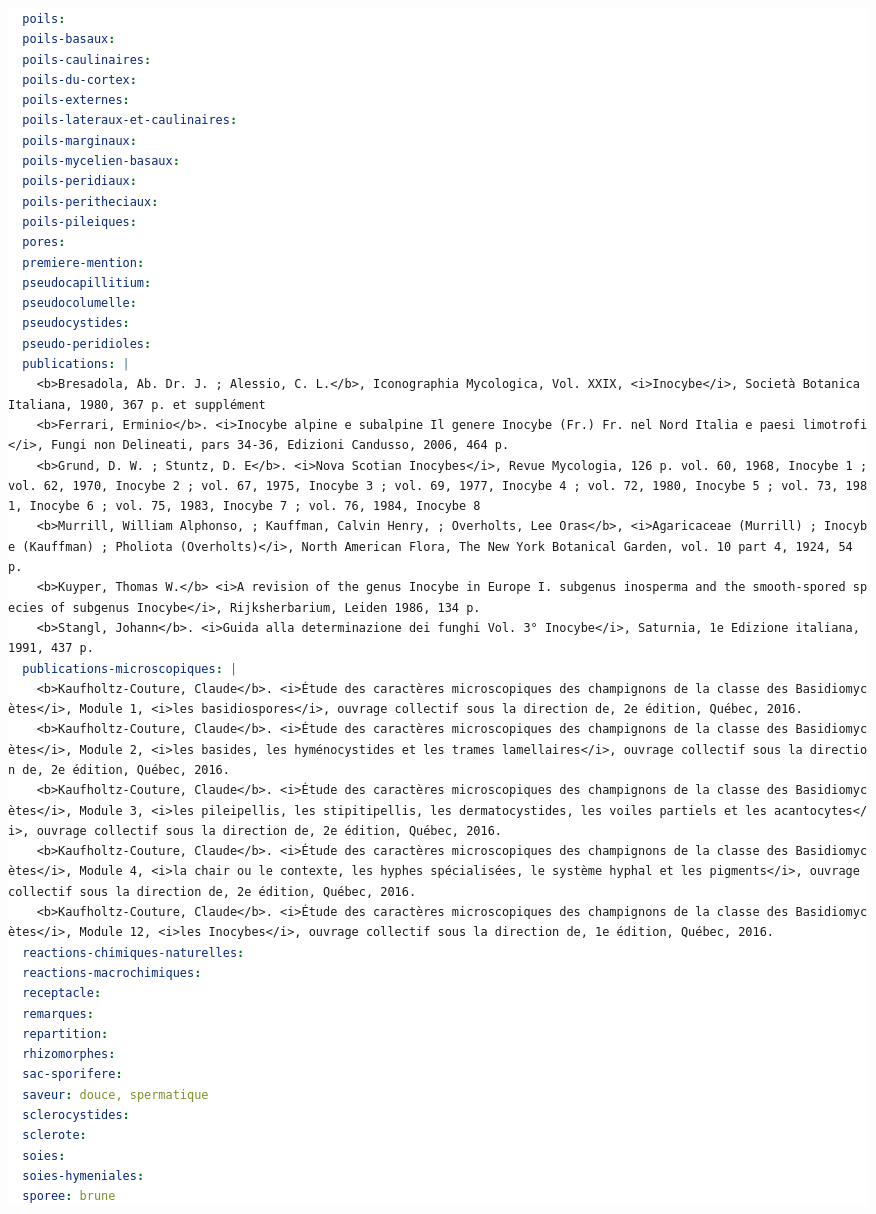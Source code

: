 ```yaml
  poils: 
  poils-basaux: 
  poils-caulinaires: 
  poils-du-cortex: 
  poils-externes: 
  poils-lateraux-et-caulinaires: 
  poils-marginaux: 
  poils-mycelien-basaux: 
  poils-peridiaux: 
  poils-peritheciaux: 
  poils-pileiques: 
  pores: 
  premiere-mention: 
  pseudocapillitium: 
  pseudocolumelle: 
  pseudocystides: 
  pseudo-peridioles: 
  publications: |
    <b>Bresadola, Ab. Dr. J. ; Alessio, C. L.</b>, Iconographia Mycologica, Vol. XXIX, <i>Inocybe</i>, Società Botanica Italiana, 1980, 367 p. et supplément
    <b>Ferrari, Erminio</b>. <i>Inocybe alpine e subalpine Il genere Inocybe (Fr.) Fr. nel Nord Italia e paesi limotrofi</i>, Fungi non Delineati, pars 34-36, Edizioni Candusso, 2006, 464 p.
    <b>Grund, D. W. ; Stuntz, D. E</b>. <i>Nova Scotian Inocybes</i>, Revue Mycologia, 126 p. vol. 60, 1968, Inocybe 1 ; vol. 62, 1970, Inocybe 2 ; vol. 67, 1975, Inocybe 3 ; vol. 69, 1977, Inocybe 4 ; vol. 72, 1980, Inocybe 5 ; vol. 73, 1981, Inocybe 6 ; vol. 75, 1983, Inocybe 7 ; vol. 76, 1984, Inocybe 8
    <b>Murrill, William Alphonso, ; Kauffman, Calvin Henry, ; Overholts, Lee Oras</b>, <i>Agaricaceae (Murrill) ; Inocybe (Kauffman) ; Pholiota (Overholts)</i>, North American Flora, The New York Botanical Garden, vol. 10 part 4, 1924, 54 p.
    <b>Kuyper, Thomas W.</b> <i>A revision of the genus Inocybe in Europe I. subgenus inosperma and the smooth-spored species of subgenus Inocybe</i>, Rijksherbarium, Leiden 1986, 134 p.
    <b>Stangl, Johann</b>. <i>Guida alla determinazione dei funghi Vol. 3° Inocybe</i>, Saturnia, 1e Edizione italiana, 1991, 437 p.
  publications-microscopiques: |
    <b>Kaufholtz-Couture, Claude</b>. <i>Étude des caractères microscopiques des champignons de la classe des Basidiomycètes</i>, Module 1, <i>les basidiospores</i>, ouvrage collectif sous la direction de, 2e édition, Québec, 2016.
    <b>Kaufholtz-Couture, Claude</b>. <i>Étude des caractères microscopiques des champignons de la classe des Basidiomycètes</i>, Module 2, <i>les basides, les hyménocystides et les trames lamellaires</i>, ouvrage collectif sous la direction de, 2e édition, Québec, 2016.
    <b>Kaufholtz-Couture, Claude</b>. <i>Étude des caractères microscopiques des champignons de la classe des Basidiomycètes</i>, Module 3, <i>les pileipellis, les stipitipellis, les dermatocystides, les voiles partiels et les acantocytes</i>, ouvrage collectif sous la direction de, 2e édition, Québec, 2016.
    <b>Kaufholtz-Couture, Claude</b>. <i>Étude des caractères microscopiques des champignons de la classe des Basidiomycètes</i>, Module 4, <i>la chair ou le contexte, les hyphes spécialisées, le système hyphal et les pigments</i>, ouvrage collectif sous la direction de, 2e édition, Québec, 2016.
    <b>Kaufholtz-Couture, Claude</b>. <i>Étude des caractères microscopiques des champignons de la classe des Basidiomycètes</i>, Module 12, <i>les Inocybes</i>, ouvrage collectif sous la direction de, 1e édition, Québec, 2016.
  reactions-chimiques-naturelles: 
  reactions-macrochimiques: 
  receptacle: 
  remarques: 
  repartition: 
  rhizomorphes: 
  sac-sporifere: 
  saveur: douce, spermatique
  sclerocystides: 
  sclerote: 
  soies: 
  soies-hymeniales: 
  sporee: brune
```